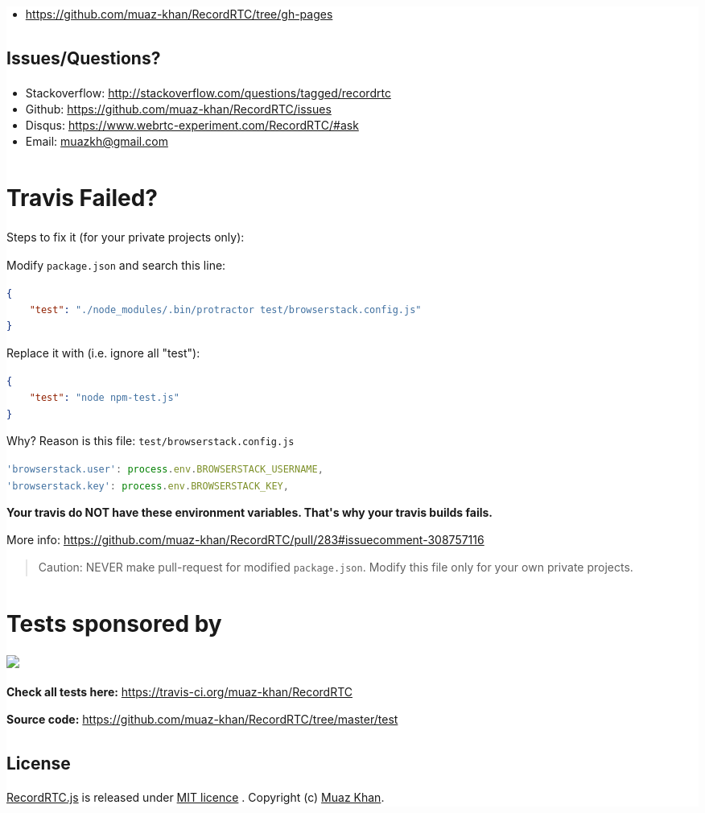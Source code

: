* https://github.com/muaz-khan/RecordRTC/tree/gh-pages

## Issues/Questions?

* Stackoverflow: http://stackoverflow.com/questions/tagged/recordrtc
* Github: https://github.com/muaz-khan/RecordRTC/issues
* Disqus: https://www.webrtc-experiment.com/RecordRTC/#ask
* Email: muazkh@gmail.com

# Travis Failed?

Steps to fix it (for your private projects only):

Modify `package.json` and search this line:

```json
{
    "test": "./node_modules/.bin/protractor test/browserstack.config.js"
}
```

Replace it with (i.e. ignore all "test"):

```json
{
    "test": "node npm-test.js"
}
```

Why? Reason is this file: `test/browserstack.config.js`

```javascript
'browserstack.user': process.env.BROWSERSTACK_USERNAME,
'browserstack.key': process.env.BROWSERSTACK_KEY,
```

**Your travis do NOT have these environment variables. That's why your travis builds fails.**

More info: https://github.com/muaz-khan/RecordRTC/pull/283#issuecomment-308757116

> Caution: NEVER make pull-request for modified `package.json`. Modify this file only for your own private projects.

# Tests sponsored by

<a href="https://www.browserstack.com"><img src="https://webrtcweb.com/browserstack.svg" height="32px" /></a>

**Check all tests here:** https://travis-ci.org/muaz-khan/RecordRTC

**Source code:** https://github.com/muaz-khan/RecordRTC/tree/master/test

## License

[RecordRTC.js](https://github.com/muaz-khan/RecordRTC) is released under [MIT licence](https://www.webrtc-experiment.com/licence/) . Copyright (c) [Muaz Khan](http://www.MuazKhan.com).
